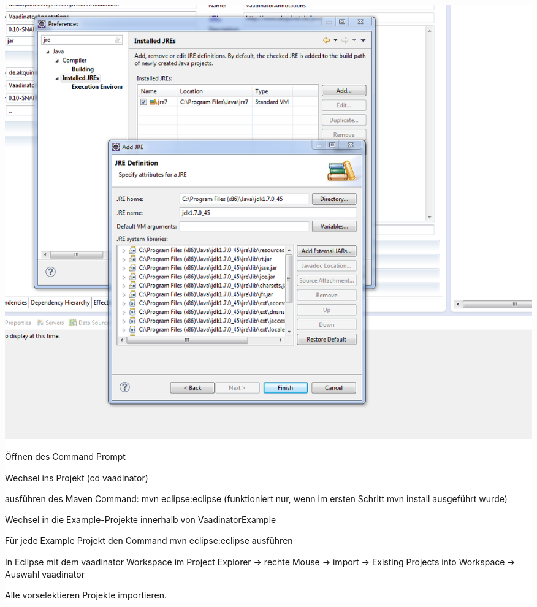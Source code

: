  <img src="img/eclipseJdk.png" border="0" />

Öffnen des Command Prompt 

Wechsel ins Projekt (cd vaadinator)

ausführen des Maven Command: mvn eclipse:eclipse (funktioniert nur, wenn im ersten Schritt mvn install ausgeführt wurde)

Wechsel in die Example-Projekte innerhalb von VaadinatorExample 

Für jede Example Projekt den Command mvn eclipse:eclipse ausführen 

In Eclipse mit dem vaadinator Workspace im Project Explorer -> rechte Mouse -> import -> Existing Projects into Workspace -> Auswahl vaadinator

Alle vorselektieren Projekte importieren.
